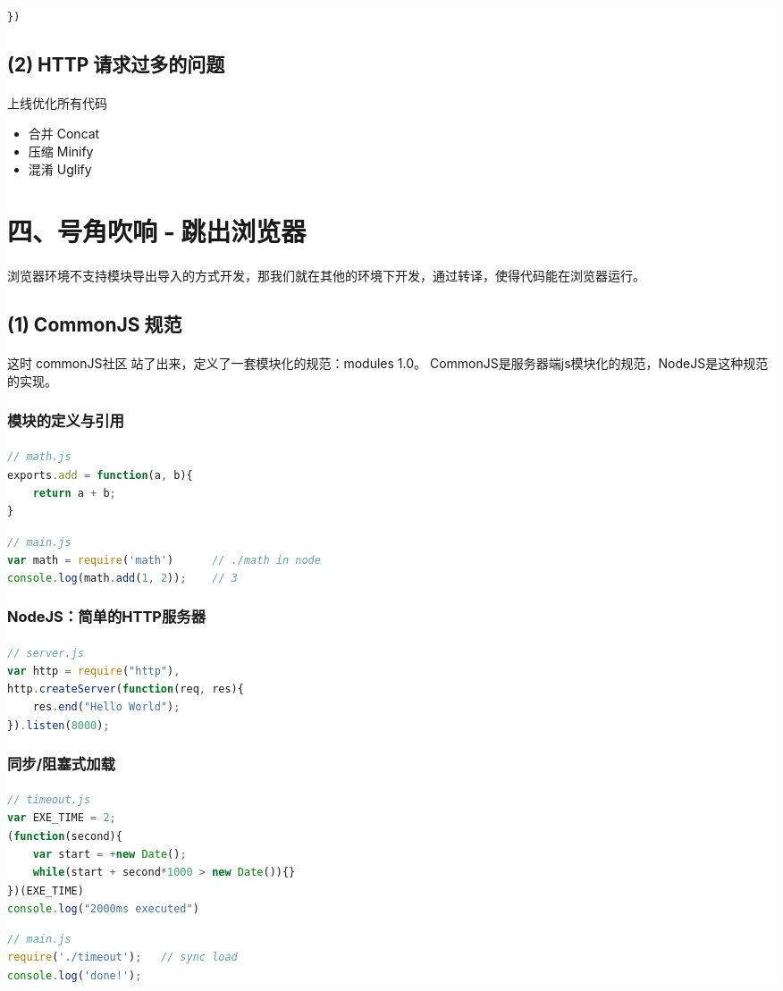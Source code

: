 ```js
})
```
## (2) HTTP 请求过多的问题
上线优化所有代码
- 合并 Concat
- 压缩 Minify
- 混淆 Uglify

# 四、号角吹响 - 跳出浏览器
浏览器环境不支持模块导出导入的方式开发，那我们就在其他的环境下开发，通过转译，使得代码能在浏览器运行。

## (1) CommonJS 规范
这时 commonJS社区 站了出来，定义了一套模块化的规范：modules 1.0。
CommonJS是服务器端js模块化的规范，NodeJS是这种规范的实现。

### 模块的定义与引用
```js
// math.js
exports.add = function(a, b){
    return a + b;
}
```
```js
// main.js
var math = require('math')      // ./math in node
console.log(math.add(1, 2));    // 3
```

### NodeJS：简单的HTTP服务器
```js
// server.js
var http = require("http"),
http.createServer(function(req, res){
    res.end("Hello World");
}).listen(8000);
```

### 同步/阻塞式加载
```js
// timeout.js
var EXE_TIME = 2;
(function(second){
    var start = +new Date();
    while(start + second*1000 > new Date()){}
})(EXE_TIME)
console.log("2000ms executed")
```
```js
// main.js
require('./timeout');   // sync load
console.log('done!');
```

